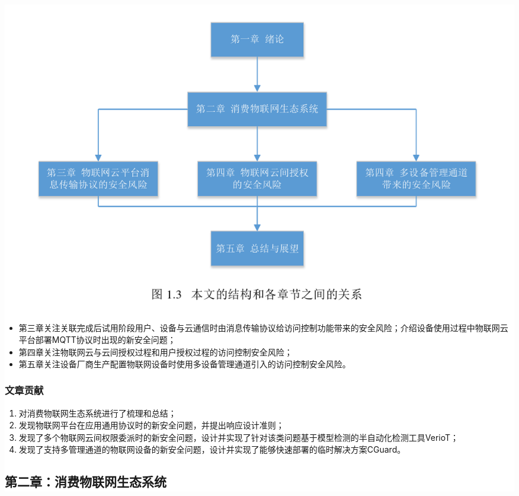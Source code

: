 ![image-20221004173637899](../Images/image-20221004173637899.png)

* 第三章关注关联完成后试用阶段用户、设备与云通信时由消息传输协议给访问控制功能带来的安全风险；介绍设备使用过程中物联网云平台部署MQTT协议时出现的新安全问题；
* 第四章关注物联网云与云间授权过程和用户授权过程的访问控制安全风险；
* 第五章关注设备厂商生产配置物联网设备时使用多设备管理通道引入的访问控制安全风险。

### 文章贡献

1. 对消费物联网生态系统进行了梳理和总结；
2. 发现物联网平台在应用通用协议时的新安全问题，并提出响应设计准则；
3. 发现了多个物联网云间权限委派时的新安全问题，设计并实现了针对该类问题基于模型检测的半自动化检测工具VerioT；
4. 发现了支持多管理通道的物联网设备的新安全问题，设计并实现了能够快速部署的临时解决方案CGuard。



## 第二章：消费物联网生态系统
